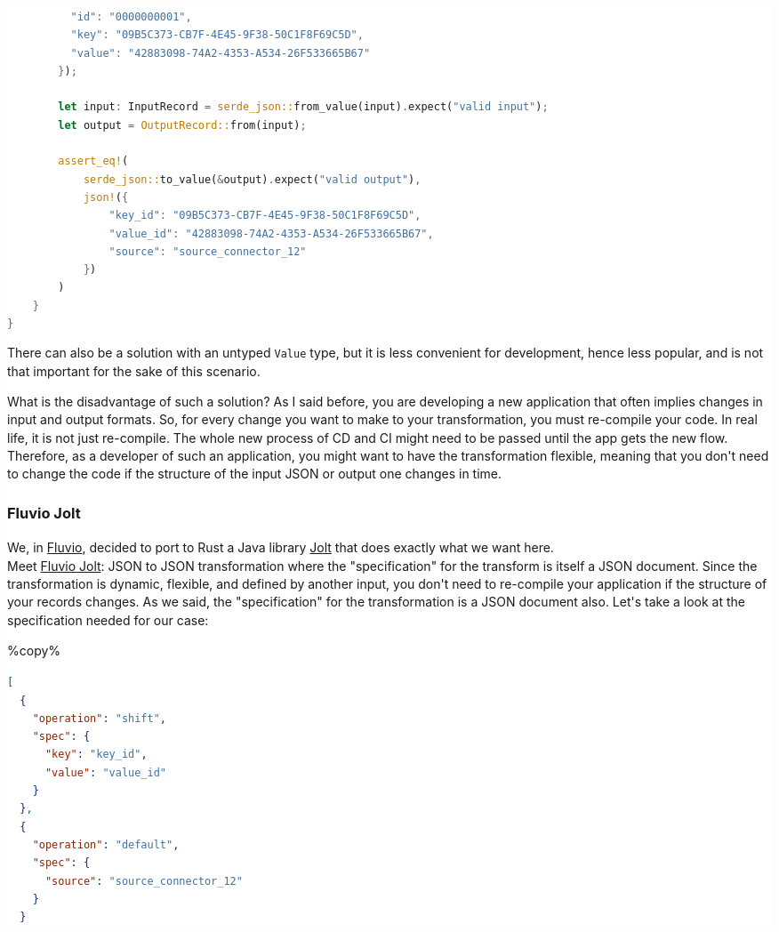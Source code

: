 ```rust
          "id": "0000000001",
          "key": "09B5C373-CB7F-4E45-9F38-50C1F8F69C5D",
          "value": "42883098-74A2-4353-A534-26F533665B67"
        });
        
        let input: InputRecord = serde_json::from_value(input).expect("valid input");
        let output = OutputRecord::from(input);

        assert_eq!(
            serde_json::to_value(&output).expect("valid output"),
            json!({
                "key_id": "09B5C373-CB7F-4E45-9F38-50C1F8F69C5D",
                "value_id": "42883098-74A2-4353-A534-26F533665B67",
                "source": "source_connector_12"
            })
        )
    }
}
```

There can also be a solution with an untyped `Value` type, but it is less convenient for development, hence less popular,
and is not that important for the sake of this scenario.

What is the disadvantage of such a solution? As I said before, you are developing a new application that often implies
changes in input and output formats. So, for every change you want to make to your transformation, you must re-compile
your code. In real life, it is not just re-compile. The whole new process of CD and CI might need to be passed until 
the app gets the new flow.
Therefore, as a developer of such an application, you might want to have the transformation flexible, meaning that you
don't need to change the code if the structure of the input JSON or output one changes in time.

### Fluvio Jolt
[Fluvio Jolt]: https://github.com/infinyon/fluvio-jolt

We, in [Fluvio], decided to port to Rust a Java library [Jolt](https://github.com/bazaarvoice/jolt) that does exactly 
what we want here. </br>
Meet [Fluvio Jolt]: JSON to JSON transformation where the "specification" for the transform is itself a JSON document.
Since the transformation is dynamic, flexible, and defined by another input, you don't need to re-compile your application
if the structure of your records changes. 
As we said, the "specification" for the transformation is a JSON document also. Let's take a look at the specification 
needed for our case:

%copy%
```json
[
  {
    "operation": "shift",
    "spec": {
      "key": "key_id",
      "value": "value_id"
    }
  },
  {
    "operation": "default",
    "spec": {
      "source": "source_connector_12"
    }
  }
```

[Fluvio]: https://fluvio.io/
[Serde]: https://serde.rs/
[Rust]: https://www.rust-lang.org/